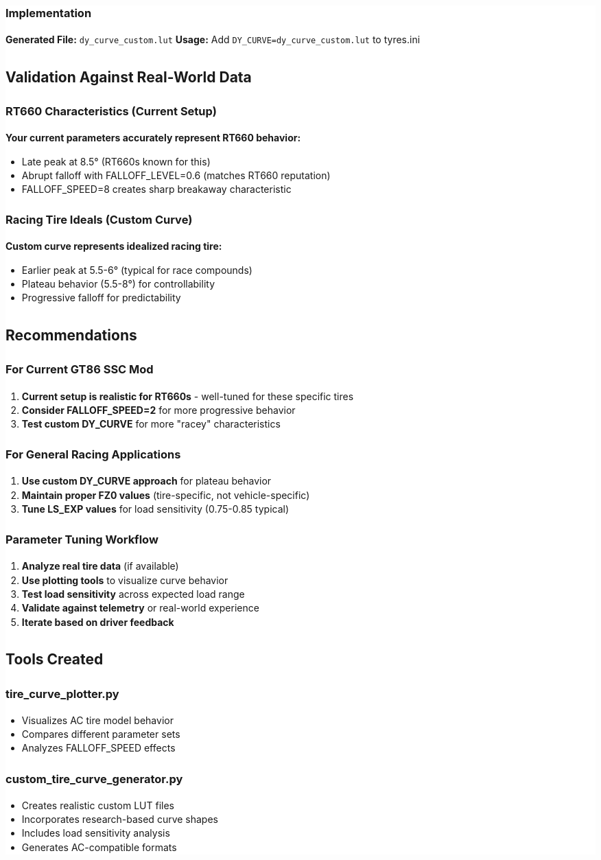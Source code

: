 ### Implementation
**Generated File:** `dy_curve_custom.lut`
**Usage:** Add `DY_CURVE=dy_curve_custom.lut` to tyres.ini

## Validation Against Real-World Data

### RT660 Characteristics (Current Setup)
**Your current parameters accurately represent RT660 behavior:**
- Late peak at 8.5° (RT660s known for this)
- Abrupt falloff with FALLOFF_LEVEL=0.6 (matches RT660 reputation)
- FALLOFF_SPEED=8 creates sharp breakaway characteristic

### Racing Tire Ideals (Custom Curve)
**Custom curve represents idealized racing tire:**
- Earlier peak at 5.5-6° (typical for race compounds)
- Plateau behavior (5.5-8°) for controllability
- Progressive falloff for predictability

## Recommendations

### For Current GT86 SSC Mod
1. **Current setup is realistic for RT660s** - well-tuned for these specific tires
2. **Consider FALLOFF_SPEED=2** for more progressive behavior
3. **Test custom DY_CURVE** for more "racey" characteristics

### For General Racing Applications
1. **Use custom DY_CURVE approach** for plateau behavior
2. **Maintain proper FZ0 values** (tire-specific, not vehicle-specific)
3. **Tune LS_EXP values** for load sensitivity (0.75-0.85 typical)

### Parameter Tuning Workflow
1. **Analyze real tire data** (if available)
2. **Use plotting tools** to visualize curve behavior
3. **Test load sensitivity** across expected load range
4. **Validate against telemetry** or real-world experience
5. **Iterate based on driver feedback**

## Tools Created

### tire_curve_plotter.py
- Visualizes AC tire model behavior
- Compares different parameter sets
- Analyzes FALLOFF_SPEED effects

### custom_tire_curve_generator.py
- Creates realistic custom LUT files
- Incorporates research-based curve shapes
- Includes load sensitivity analysis
- Generates AC-compatible formats
